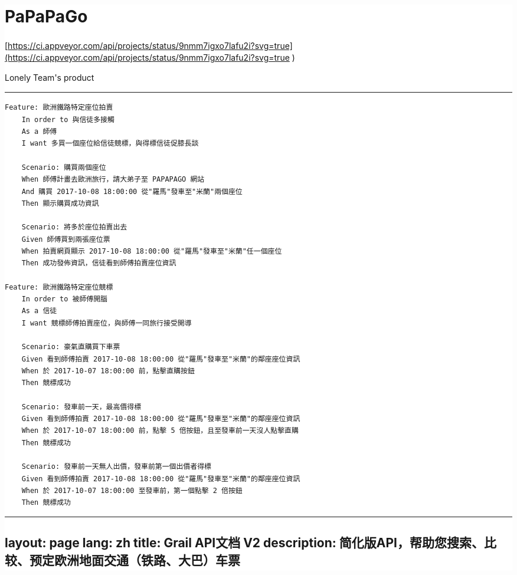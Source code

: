 # PaPaPaGo  

[https://ci.appveyor.com/api/projects/status/9nmm7igxo7lafu2i?svg=true](https://ci.appveyor.com/api/projects/status/9nmm7igxo7lafu2i?svg=true
)

Lonely Team's product

---

```Gherkin
Feature: 歐洲鐵路特定座位拍賣
    In order to 與信徒多接觸
    As a 師傅
    I want 多買一個座位給信徒競標，與得標信徒促膝長談

    Scenario: 購買兩個座位
    When 師傅計畫去歐洲旅行，請大弟子至 PAPAPAGO 網站
    And 購買 2017-10-08 18:00:00 從"羅馬"發車至"米蘭"兩個座位
    Then 顯示購買成功資訊

    Scenario: 將多於座位拍賣出去
    Given 師傅買到兩張座位票
    When 拍賣網頁顯示 2017-10-08 18:00:00 從"羅馬"發車至"米蘭"任一個座位
    Then 成功發佈資訊，信徒看到師傅拍賣座位資訊

Feature: 歐洲鐵路特定座位競標
    In order to 被師傅開腦
    As a 信徒
    I want 競標師傅拍賣座位，與師傅一同旅行接受開導

    Scenario: 豪氣直購買下車票
    Given 看到師傅拍賣 2017-10-08 18:00:00 從"羅馬"發車至"米蘭"的鄰座座位資訊
    When 於 2017-10-07 18:00:00 前，點擊直購按鈕
    Then 競標成功

    Scenario: 發車前一天，最高價得標
    Given 看到師傅拍賣 2017-10-08 18:00:00 從"羅馬"發車至"米蘭"的鄰座座位資訊
    When 於 2017-10-07 18:00:00 前，點擊 5 倍按鈕，且至發車前一天沒人點擊直購
    Then 競標成功
    
    Scenario: 發車前一天無人出價，發車前第一個出價者得標
    Given 看到師傅拍賣 2017-10-08 18:00:00 從"羅馬"發車至"米蘭"的鄰座座位資訊
    When 於 2017-10-07 18:00:00 至發車前，第一個點擊 2 倍按鈕
    Then 競標成功
```

---
layout: page
lang: zh
title: Grail API文档 V2
description: 简化版API，帮助您搜索、比较、预定欧洲地面交通（铁路、大巴）车票
---
